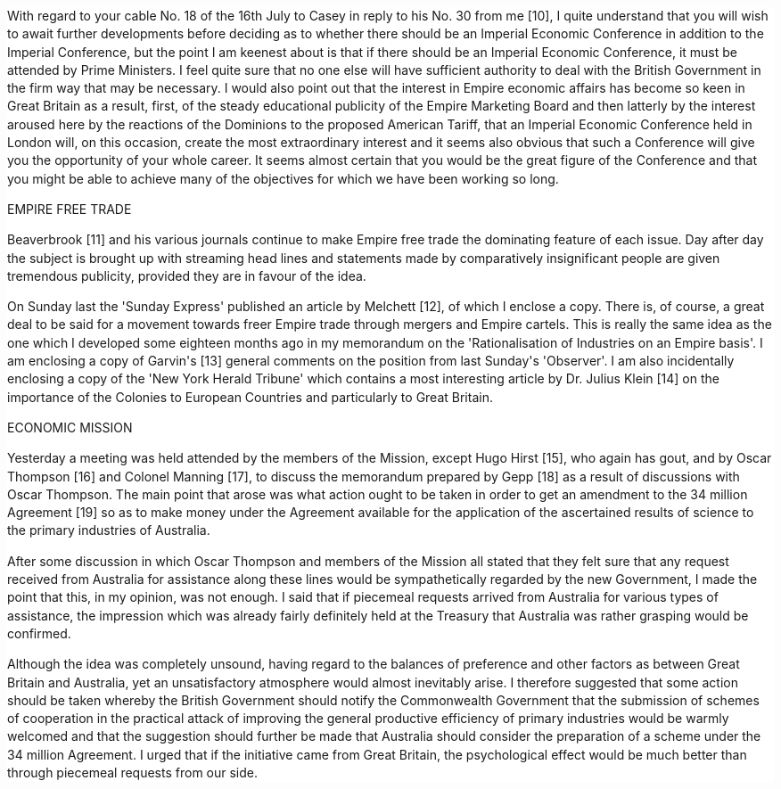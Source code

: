 With regard to your cable No. 18 of the 16th July to Casey in reply to his No. 30 from me [10], I quite understand that you will wish to await further developments before deciding as to whether there should be an Imperial Economic Conference in addition to the Imperial Conference, but the point I am keenest about is that if there should be an Imperial Economic Conference, it must be attended by Prime Ministers. I feel quite sure that no one else will have sufficient authority to deal with the British Government in the firm way that may be necessary. I would also point out that the interest in Empire economic affairs has become so keen in Great Britain as a result, first, of the steady educational publicity of the Empire Marketing Board and then latterly by the interest aroused here by the reactions of the Dominions to the proposed American Tariff, that an Imperial Economic Conference held in London will, on this occasion, create the most extraordinary interest and it seems also obvious that such a Conference will give you the opportunity of your whole career. It seems almost certain that you would be the great figure of the Conference and that you might be able to achieve many of the objectives for which we have been working so long.

EMPIRE FREE TRADE

Beaverbrook [11] and his various journals continue to make Empire free trade the dominating feature of each issue. Day after day the subject is brought up with streaming head lines and statements made by comparatively insignificant people are given tremendous publicity, provided they are in favour of the idea.

On Sunday last the 'Sunday Express' published an article by Melchett [12], of which I enclose a copy. There is, of course, a great deal to be said for a movement towards freer Empire trade through mergers and Empire cartels. This is really the same idea as the one which I developed some eighteen months ago in my memorandum on the 'Rationalisation of Industries on an Empire basis'. I am enclosing a copy of Garvin's [13] general comments on the position from last Sunday's 'Observer'. I am also incidentally enclosing a copy of the 'New York Herald Tribune' which contains a most interesting article by Dr. Julius Klein [14] on the importance of the Colonies to European Countries and particularly to Great Britain.

ECONOMIC MISSION

Yesterday a meeting was held attended by the members of the Mission, except Hugo Hirst [15], who again has gout, and by Oscar Thompson [16] and Colonel Manning [17], to discuss the memorandum prepared by Gepp [18] as a result of discussions with Oscar Thompson. The main point that arose was what action ought to be taken in order to get an amendment to the 34 million Agreement [19] so as to make money under the Agreement available for the application of the ascertained results of science to the primary industries of Australia.

After some discussion in which Oscar Thompson and members of the Mission all stated that they felt sure that any request received from Australia for assistance along these lines would be sympathetically regarded by the new Government, I made the point that this, in my opinion, was not enough. I said that if piecemeal requests arrived from Australia for various types of assistance, the impression which was already fairly definitely held at the Treasury that Australia was rather grasping would be confirmed.

Although the idea was completely unsound, having regard to the balances of preference and other factors as between Great Britain and Australia, yet an unsatisfactory atmosphere would almost inevitably arise. I therefore suggested that some action should be taken whereby the British Government should notify the Commonwealth Government that the submission of schemes of cooperation in the practical attack of improving the general productive efficiency of primary industries would be warmly welcomed and that the suggestion should further be made that Australia should consider the preparation of a scheme under the 34 million Agreement. I urged that if the initiative came from Great Britain, the psychological effect would be much better than through piecemeal requests from our side.
